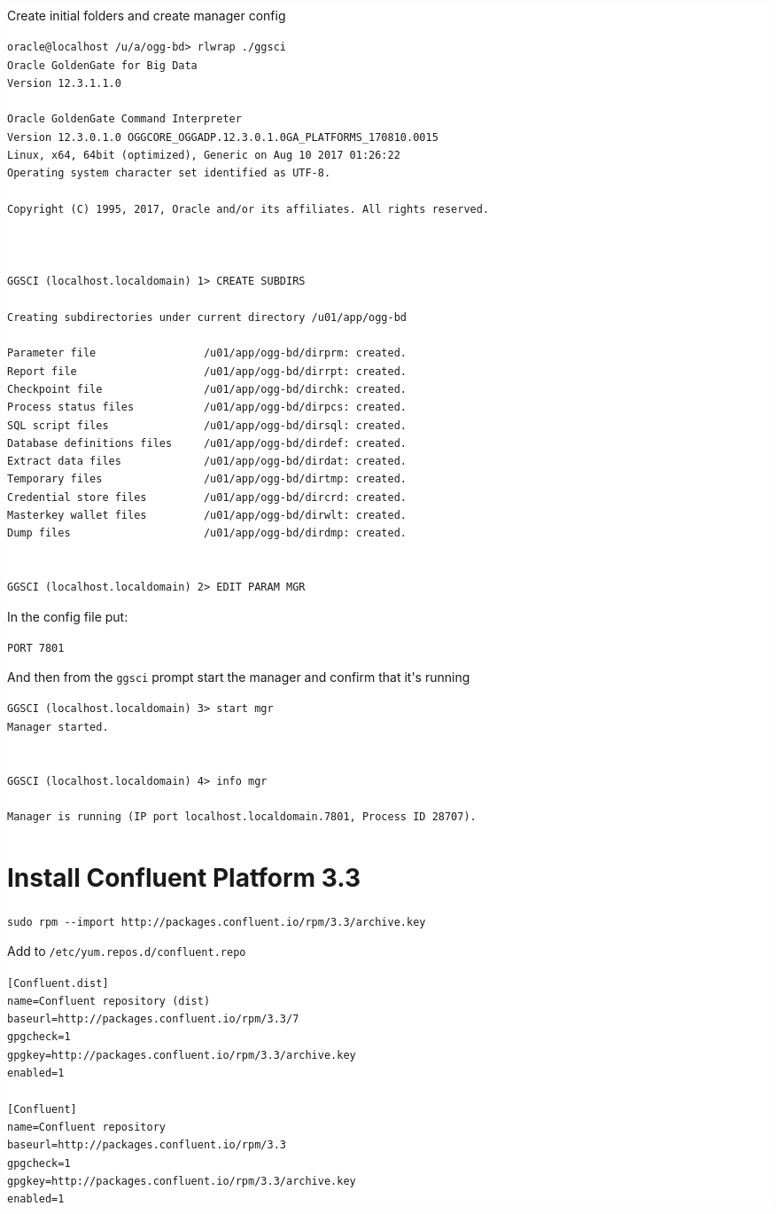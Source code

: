Create initial folders and create manager config

    oracle@localhost /u/a/ogg-bd> rlwrap ./ggsci
    Oracle GoldenGate for Big Data
    Version 12.3.1.1.0

    Oracle GoldenGate Command Interpreter
    Version 12.3.0.1.0 OGGCORE_OGGADP.12.3.0.1.0GA_PLATFORMS_170810.0015
    Linux, x64, 64bit (optimized), Generic on Aug 10 2017 01:26:22
    Operating system character set identified as UTF-8.

    Copyright (C) 1995, 2017, Oracle and/or its affiliates. All rights reserved.



    GGSCI (localhost.localdomain) 1> CREATE SUBDIRS

    Creating subdirectories under current directory /u01/app/ogg-bd

    Parameter file                 /u01/app/ogg-bd/dirprm: created.
    Report file                    /u01/app/ogg-bd/dirrpt: created.
    Checkpoint file                /u01/app/ogg-bd/dirchk: created.
    Process status files           /u01/app/ogg-bd/dirpcs: created.
    SQL script files               /u01/app/ogg-bd/dirsql: created.
    Database definitions files     /u01/app/ogg-bd/dirdef: created.
    Extract data files             /u01/app/ogg-bd/dirdat: created.
    Temporary files                /u01/app/ogg-bd/dirtmp: created.
    Credential store files         /u01/app/ogg-bd/dircrd: created.
    Masterkey wallet files         /u01/app/ogg-bd/dirwlt: created.
    Dump files                     /u01/app/ogg-bd/dirdmp: created.


    GGSCI (localhost.localdomain) 2> EDIT PARAM MGR

In the config file put:

    PORT 7801

And then from the `ggsci` prompt start the manager and confirm that it's running

    GGSCI (localhost.localdomain) 3> start mgr
    Manager started.


    GGSCI (localhost.localdomain) 4> info mgr

    Manager is running (IP port localhost.localdomain.7801, Process ID 28707).

# Install Confluent Platform 3.3 #

    sudo rpm --import http://packages.confluent.io/rpm/3.3/archive.key

Add to `/etc/yum.repos.d/confluent.repo`

```
[Confluent.dist]
name=Confluent repository (dist)
baseurl=http://packages.confluent.io/rpm/3.3/7
gpgcheck=1
gpgkey=http://packages.confluent.io/rpm/3.3/archive.key
enabled=1

[Confluent]
name=Confluent repository
baseurl=http://packages.confluent.io/rpm/3.3
gpgcheck=1
gpgkey=http://packages.confluent.io/rpm/3.3/archive.key
enabled=1
```
